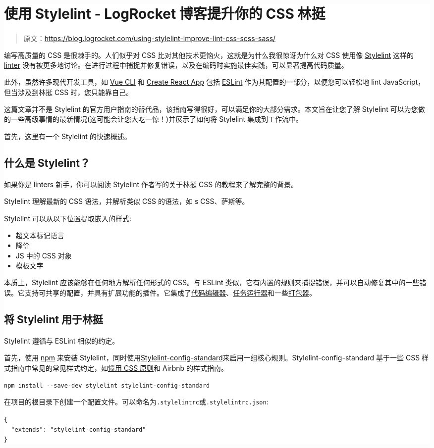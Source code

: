 # 使用 Stylelint - LogRocket 博客提升你的 CSS 林挺

> 原文：<https://blog.logrocket.com/using-stylelint-improve-lint-css-scss-sass/>

编写高质量的 CSS 是很棘手的。人们似乎对 CSS 比对其他技术更恼火，这就是为什么我很惊讶为什么对 CSS 使用像 [Stylelint](https://stylelint.io/) 这样的 [linter](https://www.testim.io/blog/what-is-a-linter-heres-a-definition-and-quick-start-guide/) 没有被更多地讨论。在进行过程中捕捉并修复错误，以及在编码时实施最佳实践，可以显著提高代码质量。

此外，虽然许多现代开发工具，如 [Vue CLI](https://cli.vuejs.org/) 和 [Create React App](https://github.com/facebook/create-react-app) 包括 [ESLint](https://eslint.org/) 作为其配置的一部分，以便您可以轻松地 lint JavaScript，但当涉及到林挺 CSS 时，您只能靠自己。

这篇文章并不是 Stylelint 的官方用户指南的替代品，该指南写得很好，可以满足你的大部分需求。本文旨在让您了解 Stylelint 可以为您做的一些高级事情的最新情况(这可能会让您大吃一惊！)并展示了如何将 Stylelint 集成到工作流中。

首先，这里有一个 Stylelint 的快速概述。

## 什么是 Stylelint？

如果你是 linters 新手，你可以阅读 Stylelint 作者写的关于林挺 CSS 的教程来了解完整的背景。

Stylelint 理解最新的 CSS 语法，并解析类似 CSS 的语法，如 s CSS、萨斯等。

Stylelint 可以从以下位置提取嵌入的样式:

*   超文本标记语言
*   降价
*   JS 中的 CSS 对象
*   模板文字

本质上，Stylelint 应该能够在任何地方解析任何形式的 CSS。与 ESLint 类似，它有内置的规则来捕捉错误，并可以自动修复其中的一些错误。它支持可共享的配置，并具有扩展功能的插件。它集成了[代码编辑器](https://stylelint.io/user-guide/integrations/editor)、[任务运行器](https://stylelint.io/user-guide/integrations/task-runner)和一些[打包器](https://github.com/webpack-contrib/stylelint-webpack-plugin)。

## 将 Stylelint 用于林挺

Stylelint 遵循与 ESLint 相似的约定。

首先，使用 [npm](https://docs.npmjs.com/about-npm/) 来安装 Stylelint，同时使用[Stylelint-config-standard](https://github.com/stylelint/stylelint-config-standard)来启用一组核心规则。Stylelint-config-standard 基于一些 CSS 样式指南中常见的常见样式约定，如[惯用 CSS 原则](https://github.com/necolas/idiomatic-css)和 Airbnb 的样式指南。

```
npm install --save-dev stylelint stylelint-config-standard

```

在项目的根目录下创建一个配置文件。可以命名为`.stylelintrc`或`.stylelintrc.json`:

```
{
  "extends": "stylelint-config-standard"
}

```
